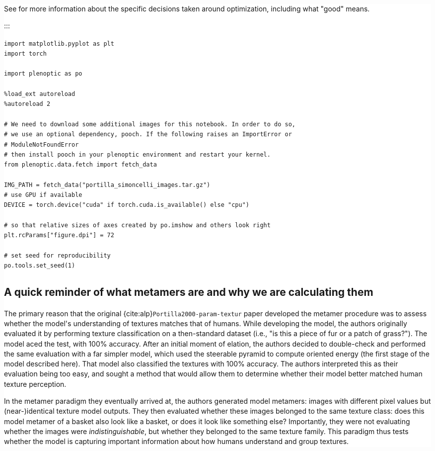 See [](ps-optimization) for more information about the specific decisions taken around optimization, including what "good" means.

:::

```{code-cell} ipython3
import matplotlib.pyplot as plt
import torch

import plenoptic as po

%load_ext autoreload
%autoreload 2

# We need to download some additional images for this notebook. In order to do so,
# we use an optional dependency, pooch. If the following raises an ImportError or
# ModuleNotFoundError
# then install pooch in your plenoptic environment and restart your kernel.
from plenoptic.data.fetch import fetch_data

IMG_PATH = fetch_data("portilla_simoncelli_images.tar.gz")
# use GPU if available
DEVICE = torch.device("cuda" if torch.cuda.is_available() else "cpu")

# so that relative sizes of axes created by po.imshow and others look right
plt.rcParams["figure.dpi"] = 72

# set seed for reproducibility
po.tools.set_seed(1)
```

## A quick reminder of what metamers are and why we are calculating them

The primary reason that the original {cite:alp}`Portilla2000-param-textur` paper developed the metamer procedure was to assess whether the model's understanding of textures matches that of humans. While developing the model, the authors originally evaluated it by performing texture classification on a then-standard dataset (i.e., "is this a piece of fur or a patch of grass?"). The model aced the test, with 100% accuracy. After an initial moment of elation, the authors decided to double-check and performed the same evaluation with a far simpler model, which used the steerable pyramid to compute oriented energy (the first stage of the model described here). That model also classified the textures with 100% accuracy. The authors interpreted this as their evaluation being too easy, and sought a method that would allow them to determine whether their model better matched human texture perception.

In the metamer paradigm they eventually arrived at, the authors generated model metamers: images with different pixel values but (near-)identical texture model outputs. They then evaluated whether these images belonged to the same texture class: does this model metamer of a basket also look like a basket, or does it look like something else? Importantly, they were not evaluating whether the images were *indistinguishable*, but whether they belonged to the same texture family. This paradigm thus tests whether the model is capturing important information about how humans understand and group textures.
